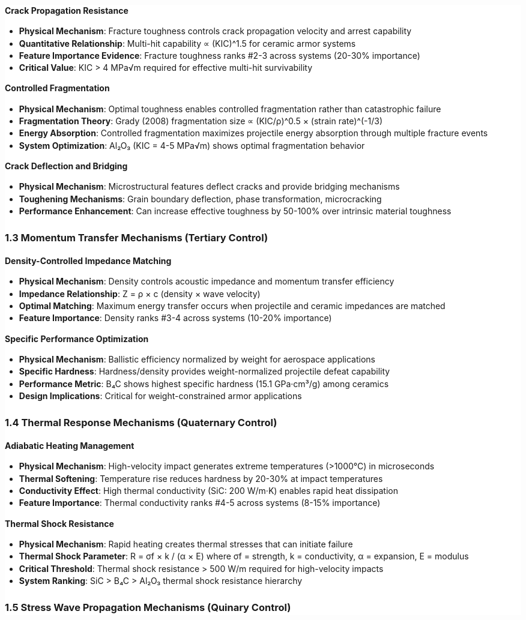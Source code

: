 **Crack Propagation Resistance**
- **Physical Mechanism**: Fracture toughness controls crack propagation velocity and arrest capability
- **Quantitative Relationship**: Multi-hit capability ∝ (KIC)^1.5 for ceramic armor systems
- **Feature Importance Evidence**: Fracture toughness ranks #2-3 across systems (20-30% importance)
- **Critical Value**: KIC > 4 MPa√m required for effective multi-hit survivability

**Controlled Fragmentation**
- **Physical Mechanism**: Optimal toughness enables controlled fragmentation rather than catastrophic failure
- **Fragmentation Theory**: Grady (2008) fragmentation size ∝ (KIC/ρ)^0.5 × (strain rate)^(-1/3)
- **Energy Absorption**: Controlled fragmentation maximizes projectile energy absorption through multiple fracture events
- **System Optimization**: Al₂O₃ (KIC = 4-5 MPa√m) shows optimal fragmentation behavior

**Crack Deflection and Bridging**
- **Physical Mechanism**: Microstructural features deflect cracks and provide bridging mechanisms
- **Toughening Mechanisms**: Grain boundary deflection, phase transformation, microcracking
- **Performance Enhancement**: Can increase effective toughness by 50-100% over intrinsic material toughness

### 1.3 Momentum Transfer Mechanisms (Tertiary Control)

**Density-Controlled Impedance Matching**
- **Physical Mechanism**: Density controls acoustic impedance and momentum transfer efficiency
- **Impedance Relationship**: Z = ρ × c (density × wave velocity)
- **Optimal Matching**: Maximum energy transfer occurs when projectile and ceramic impedances are matched
- **Feature Importance**: Density ranks #3-4 across systems (10-20% importance)

**Specific Performance Optimization**
- **Physical Mechanism**: Ballistic efficiency normalized by weight for aerospace applications
- **Specific Hardness**: Hardness/density provides weight-normalized projectile defeat capability
- **Performance Metric**: B₄C shows highest specific hardness (15.1 GPa·cm³/g) among ceramics
- **Design Implications**: Critical for weight-constrained armor applications

### 1.4 Thermal Response Mechanisms (Quaternary Control)

**Adiabatic Heating Management**
- **Physical Mechanism**: High-velocity impact generates extreme temperatures (>1000°C) in microseconds
- **Thermal Softening**: Temperature rise reduces hardness by 20-30% at impact temperatures
- **Conductivity Effect**: High thermal conductivity (SiC: 200 W/m·K) enables rapid heat dissipation
- **Feature Importance**: Thermal conductivity ranks #4-5 across systems (8-15% importance)

**Thermal Shock Resistance**
- **Physical Mechanism**: Rapid heating creates thermal stresses that can initiate failure
- **Thermal Shock Parameter**: R = σf × k / (α × E) where σf = strength, k = conductivity, α = expansion, E = modulus
- **Critical Threshold**: Thermal shock resistance > 500 W/m required for high-velocity impacts
- **System Ranking**: SiC > B₄C > Al₂O₃ thermal shock resistance hierarchy

### 1.5 Stress Wave Propagation Mechanisms (Quinary Control)

